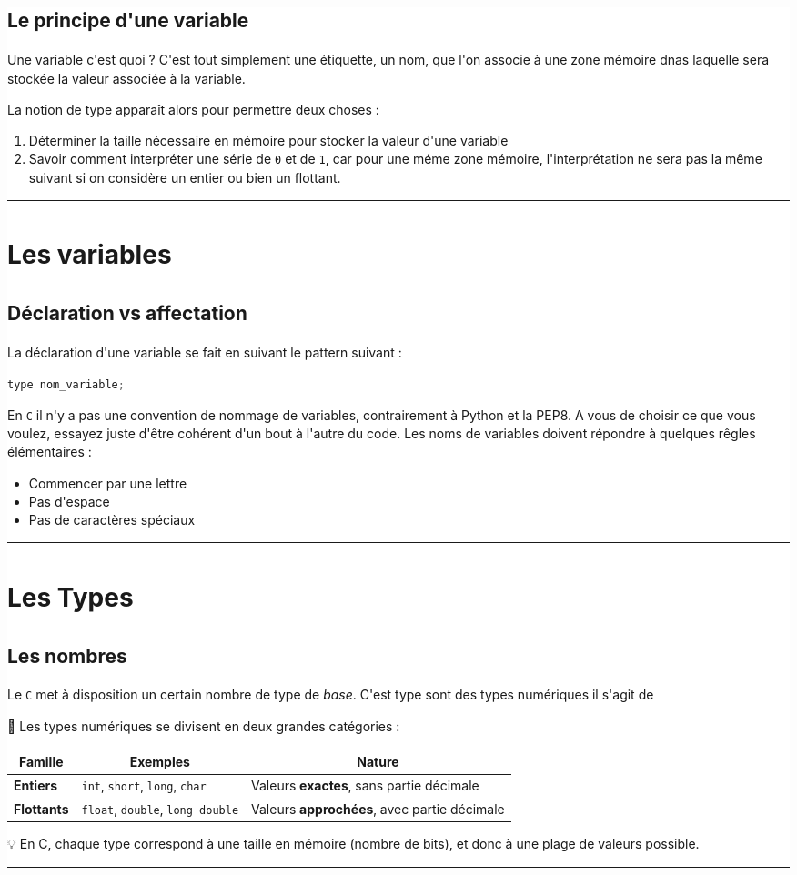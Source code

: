 ## Le principe d'une variable

Une variable c'est quoi ? C'est tout simplement une étiquette, un nom, que l'on associe à une zone mémoire dnas laquelle sera stockée la valeur associée à la variable.

La notion de type apparaît alors pour permettre deux choses :

1. Déterminer la taille nécessaire en mémoire pour stocker la valeur d'une variable
2. Savoir comment interpréter une série de `0` et de `1`, car pour une méme zone mémoire, l'interprétation ne sera pas la même suivant si on considère un entier ou bien un flottant.

---

# Les variables

## Déclaration vs affectation

La déclaration d'une variable se fait en suivant le pattern suivant :

```c
type nom_variable;
```

En `C` il n'y a pas une convention de nommage de variables, contrairement à Python et la PEP8. A vous de choisir ce que vous voulez, essayez juste d'être cohérent d'un bout à l'autre du code. Les noms de variables doivent répondre à quelques rêgles élémentaires :

- Commencer par une lettre
- Pas d'espace
- Pas de caractères spéciaux

---

# Les Types
## Les nombres 

Le `C` met à disposition un certain nombre de type de _base_. C'est type sont des types numériques il s'agit de

🧮 Les types numériques se divisent en deux grandes catégories :

| Famille       | Exemples                         | Nature                                       |
| ------------- | -------------------------------- | -------------------------------------------- |
| **Entiers**   | `int`, `short`, `long`, `char`   | Valeurs **exactes**, sans partie décimale    |
| **Flottants** | `float`, `double`, `long double` | Valeurs **approchées**, avec partie décimale |

💡 En C, chaque type correspond à une taille en mémoire (nombre de bits), et donc à une plage de valeurs possible.


---
